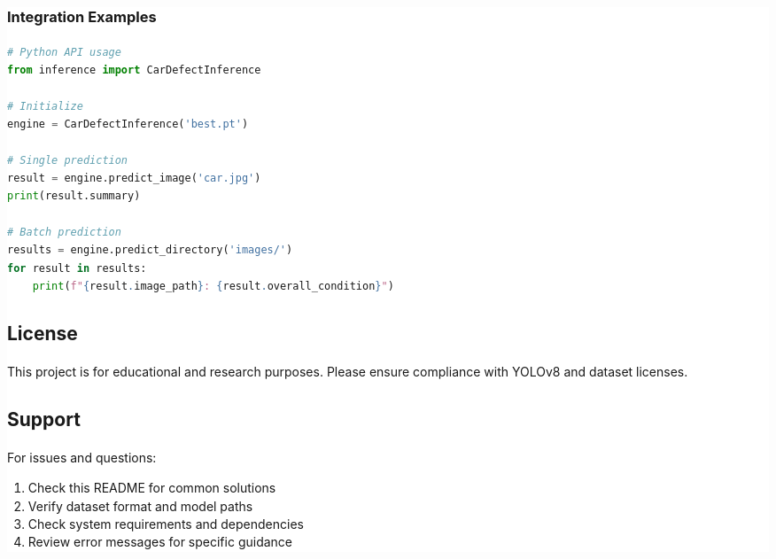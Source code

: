 ### Integration Examples

```python
# Python API usage
from inference import CarDefectInference

# Initialize
engine = CarDefectInference('best.pt')

# Single prediction
result = engine.predict_image('car.jpg')
print(result.summary)

# Batch prediction
results = engine.predict_directory('images/')
for result in results:
    print(f"{result.image_path}: {result.overall_condition}")
```

## License

This project is for educational and research purposes. Please ensure compliance with YOLOv8 and dataset licenses.

## Support

For issues and questions:
1. Check this README for common solutions
2. Verify dataset format and model paths
3. Check system requirements and dependencies
4. Review error messages for specific guidance